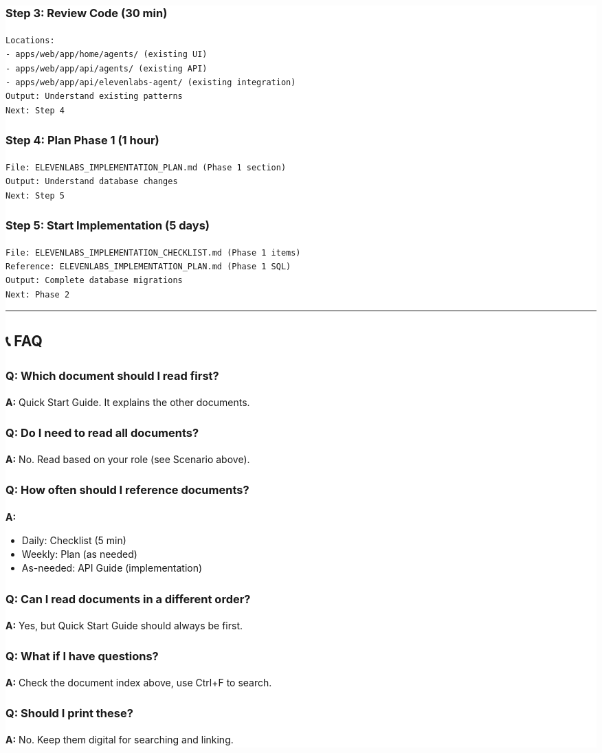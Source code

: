 ### Step 3: Review Code (30 min)
```
Locations:
- apps/web/app/home/agents/ (existing UI)
- apps/web/app/api/agents/ (existing API)
- apps/web/app/api/elevenlabs-agent/ (existing integration)
Output: Understand existing patterns
Next: Step 4
```

### Step 4: Plan Phase 1 (1 hour)
```
File: ELEVENLABS_IMPLEMENTATION_PLAN.md (Phase 1 section)
Output: Understand database changes
Next: Step 5
```

### Step 5: Start Implementation (5 days)
```
File: ELEVENLABS_IMPLEMENTATION_CHECKLIST.md (Phase 1 items)
Reference: ELEVENLABS_IMPLEMENTATION_PLAN.md (Phase 1 SQL)
Output: Complete database migrations
Next: Phase 2
```

---

## 📞 FAQ

### Q: Which document should I read first?
**A:** Quick Start Guide. It explains the other documents.

### Q: Do I need to read all documents?
**A:** No. Read based on your role (see Scenario above).

### Q: How often should I reference documents?
**A:**
- Daily: Checklist (5 min)
- Weekly: Plan (as needed)
- As-needed: API Guide (implementation)

### Q: Can I read documents in a different order?
**A:** Yes, but Quick Start Guide should always be first.

### Q: What if I have questions?
**A:** Check the document index above, use Ctrl+F to search.

### Q: Should I print these?
**A:** No. Keep them digital for searching and linking.
